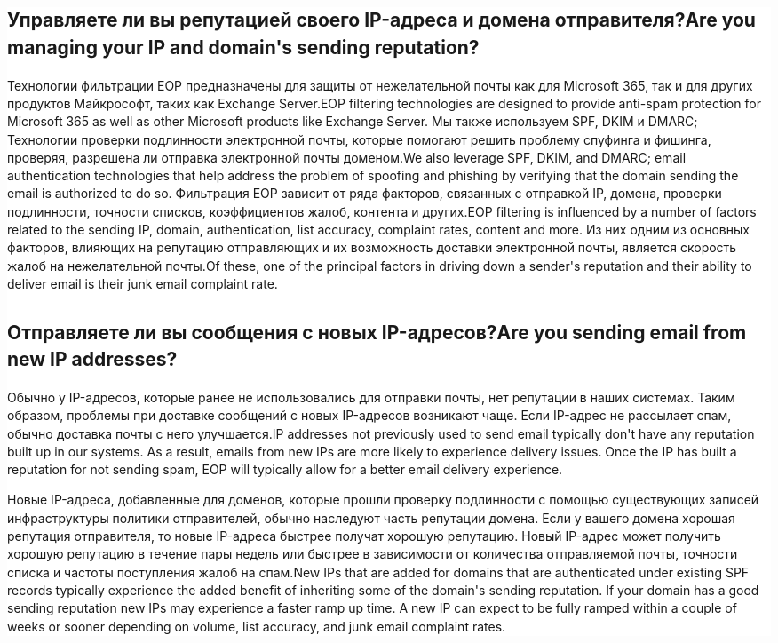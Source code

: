 ## <a name="are-you-managing-your-ip-and-domains-sending-reputation"></a><span data-ttu-id="2b93f-108">Управляете ли вы репутацией своего IP-адреса и домена отправителя?</span><span class="sxs-lookup"><span data-stu-id="2b93f-108">Are you managing your IP and domain's sending reputation?</span></span>

<span data-ttu-id="2b93f-109">Технологии фильтрации EOP предназначены для защиты от нежелательной почты как для Microsoft 365, так и для других продуктов Майкрософт, таких как Exchange Server.</span><span class="sxs-lookup"><span data-stu-id="2b93f-109">EOP filtering technologies are designed to provide anti-spam protection for Microsoft 365 as well as other Microsoft products like Exchange Server.</span></span> <span data-ttu-id="2b93f-110">Мы также используем SPF, DKIM и DMARC; Технологии проверки подлинности электронной почты, которые помогают решить проблему спуфинга и фишинга, проверяя, разрешена ли отправка электронной почты доменом.</span><span class="sxs-lookup"><span data-stu-id="2b93f-110">We also leverage SPF, DKIM, and DMARC; email authentication technologies that help address the problem of spoofing and phishing by verifying that the domain sending the email is authorized to do so.</span></span> <span data-ttu-id="2b93f-111">Фильтрация EOP зависит от ряда факторов, связанных с отправкой IP, домена, проверки подлинности, точности списков, коэффициентов жалоб, контента и других.</span><span class="sxs-lookup"><span data-stu-id="2b93f-111">EOP filtering is influenced by a number of factors related to the sending IP, domain, authentication, list accuracy, complaint rates, content and more.</span></span> <span data-ttu-id="2b93f-112">Из них одним из основных факторов, влияющих на репутацию отправляющих и их возможность доставки электронной почты, является скорость жалоб на нежелательной почты.</span><span class="sxs-lookup"><span data-stu-id="2b93f-112">Of these, one of the principal factors in driving down a sender's reputation and their ability to deliver email is their junk email complaint rate.</span></span>

## <a name="are-you-sending-email-from-new-ip-addresses"></a><span data-ttu-id="2b93f-113">Отправляете ли вы сообщения с новых IP-адресов?</span><span class="sxs-lookup"><span data-stu-id="2b93f-113">Are you sending email from new IP addresses?</span></span>

<span data-ttu-id="2b93f-p102">Обычно у IP-адресов, которые ранее не использовались для отправки почты, нет репутации в наших системах. Таким образом, проблемы при доставке сообщений с новых IP-адресов возникают чаще. Если IP-адрес не рассылает спам, обычно доставка почты с него улучшается.</span><span class="sxs-lookup"><span data-stu-id="2b93f-p102">IP addresses not previously used to send email typically don't have any reputation built up in our systems. As a result, emails from new IPs are more likely to experience delivery issues. Once the IP has built a reputation for not sending spam, EOP will typically allow for a better email delivery experience.</span></span>

<span data-ttu-id="2b93f-p103">Новые IP-адреса, добавленные для доменов, которые прошли проверку подлинности с помощью существующих записей инфраструктуры политики отправителей, обычно наследуют часть репутации домена. Если у вашего домена хорошая репутация отправителя, то новые IP-адреса быстрее получат хорошую репутацию. Новый IP-адрес может получить хорошую репутацию в течение пары недель или быстрее в зависимости от количества отправляемой почты, точности списка и частоты поступления жалоб на спам.</span><span class="sxs-lookup"><span data-stu-id="2b93f-p103">New IPs that are added for domains that are authenticated under existing SPF records typically experience the added benefit of inheriting some of the domain's sending reputation. If your domain has a good sending reputation new IPs may experience a faster ramp up time. A new IP can expect to be fully ramped within a couple of weeks or sooner depending on volume, list accuracy, and junk email complaint rates.</span></span>
